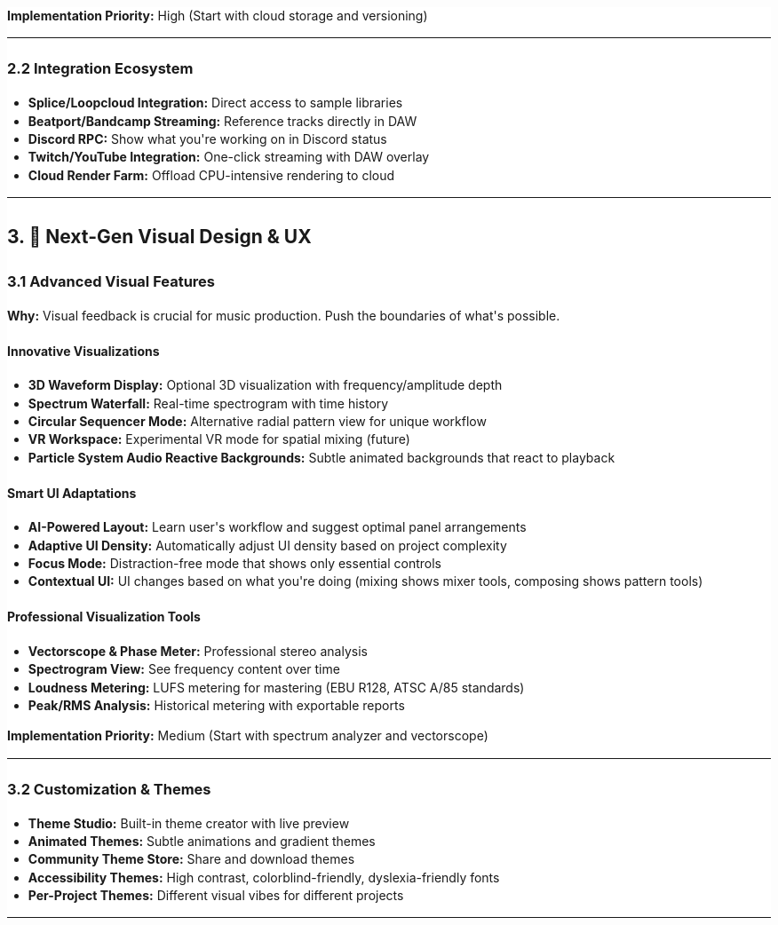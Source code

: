 **Implementation Priority:** High (Start with cloud storage and versioning)

---

### 2.2 Integration Ecosystem
- **Splice/Loopcloud Integration:** Direct access to sample libraries
- **Beatport/Bandcamp Streaming:** Reference tracks directly in DAW
- **Discord RPC:** Show what you're working on in Discord status
- **Twitch/YouTube Integration:** One-click streaming with DAW overlay
- **Cloud Render Farm:** Offload CPU-intensive rendering to cloud

---

## 3. 🎨 Next-Gen Visual Design & UX

### 3.1 Advanced Visual Features
**Why:** Visual feedback is crucial for music production. Push the boundaries of what's possible.

#### Innovative Visualizations
- **3D Waveform Display:** Optional 3D visualization with frequency/amplitude depth
- **Spectrum Waterfall:** Real-time spectrogram with time history
- **Circular Sequencer Mode:** Alternative radial pattern view for unique workflow
- **VR Workspace:** Experimental VR mode for spatial mixing (future)
- **Particle System Audio Reactive Backgrounds:** Subtle animated backgrounds that react to playback

#### Smart UI Adaptations
- **AI-Powered Layout:** Learn user's workflow and suggest optimal panel arrangements
- **Adaptive UI Density:** Automatically adjust UI density based on project complexity
- **Focus Mode:** Distraction-free mode that shows only essential controls
- **Contextual UI:** UI changes based on what you're doing (mixing shows mixer tools, composing shows pattern tools)

#### Professional Visualization Tools
- **Vectorscope & Phase Meter:** Professional stereo analysis
- **Spectrogram View:** See frequency content over time
- **Loudness Metering:** LUFS metering for mastering (EBU R128, ATSC A/85 standards)
- **Peak/RMS Analysis:** Historical metering with exportable reports

**Implementation Priority:** Medium (Start with spectrum analyzer and vectorscope)

---

### 3.2 Customization & Themes
- **Theme Studio:** Built-in theme creator with live preview
- **Animated Themes:** Subtle animations and gradient themes
- **Community Theme Store:** Share and download themes
- **Accessibility Themes:** High contrast, colorblind-friendly, dyslexia-friendly fonts
- **Per-Project Themes:** Different visual vibes for different projects

---
